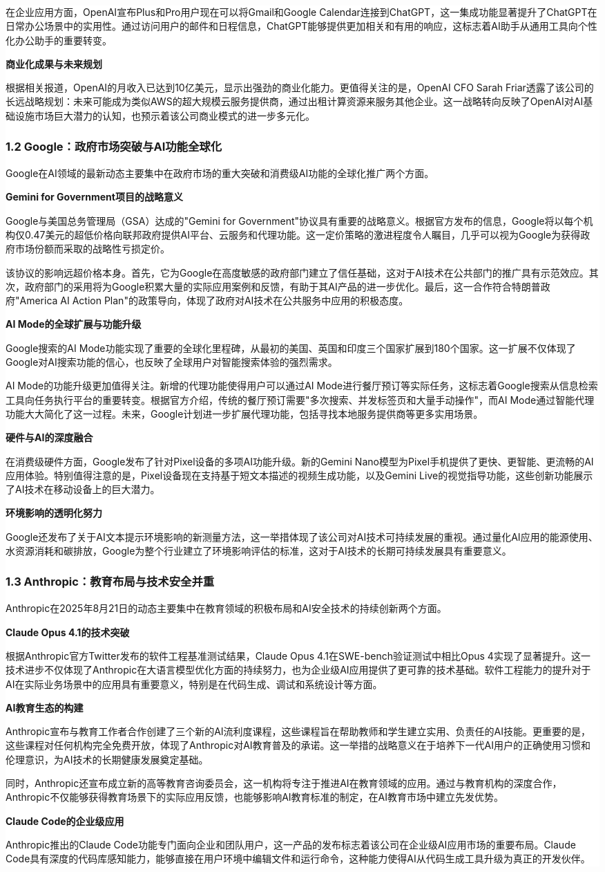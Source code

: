 在企业应用方面，OpenAI宣布Plus和Pro用户现在可以将Gmail和Google Calendar连接到ChatGPT，这一集成功能显著提升了ChatGPT在日常办公场景中的实用性。通过访问用户的邮件和日程信息，ChatGPT能够提供更加相关和有用的响应，这标志着AI助手从通用工具向个性化办公助手的重要转变。

**商业化成果与未来规划**

根据相关报道，OpenAI的月收入已达到10亿美元，显示出强劲的商业化能力。更值得关注的是，OpenAI CFO Sarah Friar透露了该公司的长远战略规划：未来可能成为类似AWS的超大规模云服务提供商，通过出租计算资源来服务其他企业。这一战略转向反映了OpenAI对AI基础设施市场巨大潜力的认知，也预示着该公司商业模式的进一步多元化。

### 1.2 Google：政府市场突破与AI功能全球化

Google在AI领域的最新动态主要集中在政府市场的重大突破和消费级AI功能的全球化推广两个方面。

**Gemini for Government项目的战略意义**

Google与美国总务管理局（GSA）达成的"Gemini for Government"协议具有重要的战略意义。根据官方发布的信息，Google将以每个机构仅0.47美元的超低价格向联邦政府提供AI平台、云服务和代理功能。这一定价策略的激进程度令人瞩目，几乎可以视为Google为获得政府市场份额而采取的战略性亏损定价。

该协议的影响远超价格本身。首先，它为Google在高度敏感的政府部门建立了信任基础，这对于AI技术在公共部门的推广具有示范效应。其次，政府部门的采用将为Google积累大量的实际应用案例和反馈，有助于其AI产品的进一步优化。最后，这一合作符合特朗普政府"America AI Action Plan"的政策导向，体现了政府对AI技术在公共服务中应用的积极态度。

**AI Mode的全球扩展与功能升级**

Google搜索的AI Mode功能实现了重要的全球化里程碑，从最初的美国、英国和印度三个国家扩展到180个国家。这一扩展不仅体现了Google对AI搜索功能的信心，也反映了全球用户对智能搜索体验的强烈需求。

AI Mode的功能升级更加值得关注。新增的代理功能使得用户可以通过AI Mode进行餐厅预订等实际任务，这标志着Google搜索从信息检索工具向任务执行平台的重要转变。根据官方介绍，传统的餐厅预订需要"多次搜索、并发标签页和大量手动操作"，而AI Mode通过智能代理功能大大简化了这一过程。未来，Google计划进一步扩展代理功能，包括寻找本地服务提供商等更多实用场景。

**硬件与AI的深度融合**

在消费级硬件方面，Google发布了针对Pixel设备的多项AI功能升级。新的Gemini Nano模型为Pixel手机提供了更快、更智能、更流畅的AI应用体验。特别值得注意的是，Pixel设备现在支持基于短文本描述的视频生成功能，以及Gemini Live的视觉指导功能，这些创新功能展示了AI技术在移动设备上的巨大潜力。

**环境影响的透明化努力**

Google还发布了关于AI文本提示环境影响的新测量方法，这一举措体现了该公司对AI技术可持续发展的重视。通过量化AI应用的能源使用、水资源消耗和碳排放，Google为整个行业建立了环境影响评估的标准，这对于AI技术的长期可持续发展具有重要意义。

### 1.3 Anthropic：教育布局与技术安全并重

Anthropic在2025年8月21日的动态主要集中在教育领域的积极布局和AI安全技术的持续创新两个方面。

**Claude Opus 4.1的技术突破**

根据Anthropic官方Twitter发布的软件工程基准测试结果，Claude Opus 4.1在SWE-bench验证测试中相比Opus 4实现了显著提升。这一技术进步不仅体现了Anthropic在大语言模型优化方面的持续努力，也为企业级AI应用提供了更可靠的技术基础。软件工程能力的提升对于AI在实际业务场景中的应用具有重要意义，特别是在代码生成、调试和系统设计等方面。

**AI教育生态的构建**

Anthropic宣布与教育工作者合作创建了三个新的AI流利度课程，这些课程旨在帮助教师和学生建立实用、负责任的AI技能。更重要的是，这些课程对任何机构完全免费开放，体现了Anthropic对AI教育普及的承诺。这一举措的战略意义在于培养下一代AI用户的正确使用习惯和伦理意识，为AI技术的长期健康发展奠定基础。

同时，Anthropic还宣布成立新的高等教育咨询委员会，这一机构将专注于推进AI在教育领域的应用。通过与教育机构的深度合作，Anthropic不仅能够获得教育场景下的实际应用反馈，也能够影响AI教育标准的制定，在AI教育市场中建立先发优势。

**Claude Code的企业级应用**

Anthropic推出的Claude Code功能专门面向企业和团队用户，这一产品的发布标志着该公司在企业级AI应用市场的重要布局。Claude Code具有深度的代码库感知能力，能够直接在用户环境中编辑文件和运行命令，这种能力使得AI从代码生成工具升级为真正的开发伙伴。
